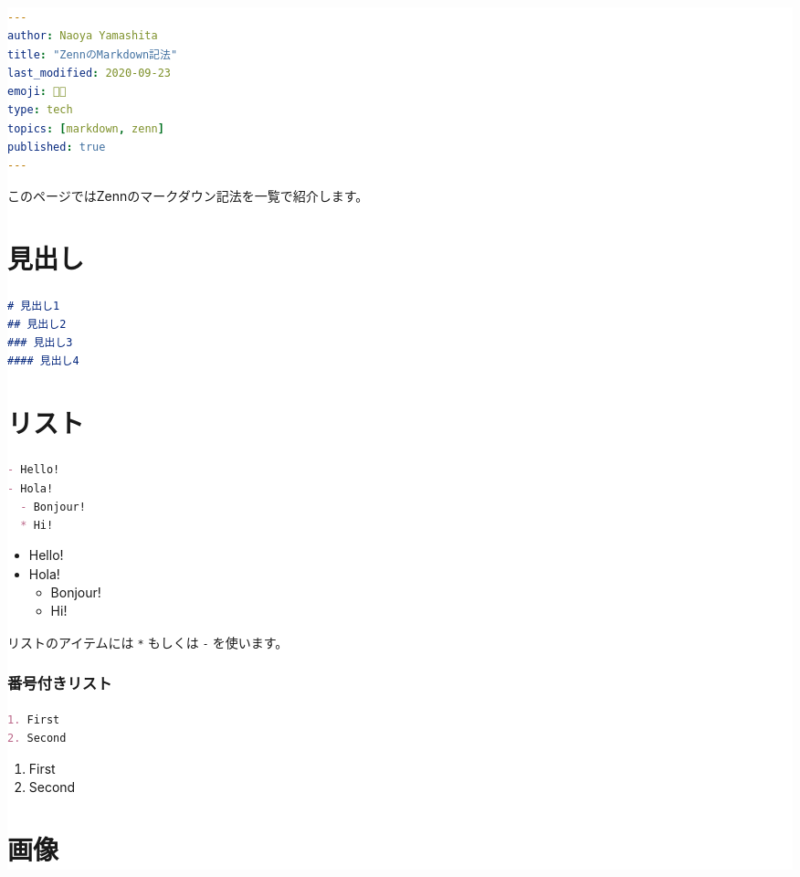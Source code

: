 ```yaml
---
author: Naoya Yamashita
title: "ZennのMarkdown記法"
last_modified: 2020-09-23
emoji: 👩‍💻
type: tech
topics: [markdown, zenn]
published: true
---
```


このページではZennのマークダウン記法を一覧で紹介します。


# 見出し

```markdown
# 見出し1
## 見出し2
### 見出し3
#### 見出し4
```


# リスト

```markdown
- Hello!
- Hola!
  - Bonjour!
  * Hi!
```

-   Hello!
-   Hola!
    -   Bonjour!
    -   Hi!

リストのアイテムには `*` もしくは `-` を使います。


### 番号付きリスト

```markdown
1. First
2. Second
```

1.  First
2.  Second


# 画像


[^1]: 脚注の内容その1